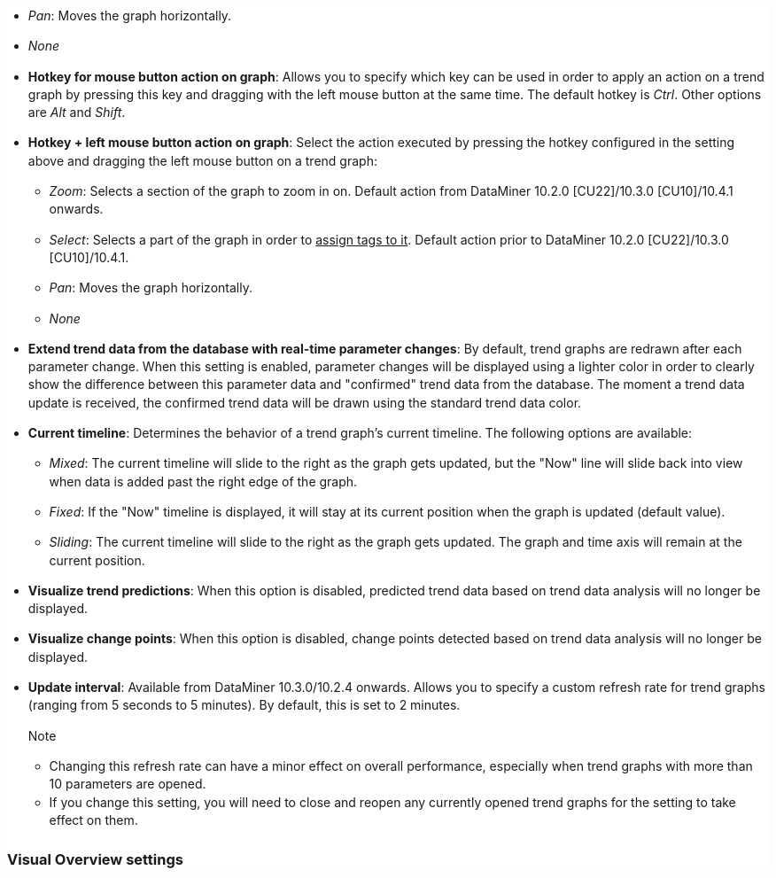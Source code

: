   - *Pan*: Moves the graph horizontally.

  - *None*

- **Hotkey for mouse button action on graph**: Allows you to specify which key can be used in order to apply an action on a trend graph by pressing this key and dragging with the left mouse button at the same time. The default hotkey is *Ctrl*. Other options are *Alt* and *Shift*.

- **Hotkey + left mouse button action on graph**: Select the action executed by pressing the hotkey configured in the setting above and dragging the left mouse button on a trend graph:

  - *Zoom*: Selects a section of the graph to zoom in on. Default action from DataMiner 10.2.0 [CU22]/10.3.0 [CU10]/10.4.1 onwards.

  - *Select*: Selects a part of the graph in order to [assign tags to it](xref:Defining_a_pattern). Default action prior to DataMiner 10.2.0 [CU22]/10.3.0 [CU10]/10.4.1.

  - *Pan*: Moves the graph horizontally.

  - *None*

- **Extend trend data from the database with real-time parameter changes**: By default, trend graphs are redrawn after each parameter change. When this setting is enabled, parameter changes will be displayed using a lighter color in order to clearly show the difference between this parameter data and "confirmed" trend data from the database. The moment a trend data update is received, the confirmed trend data will be drawn using the standard trend data color.

- **Current timeline**: Determines the behavior of a trend graph’s current timeline. The following options are available:

  - *Mixed*: The current timeline will slide to the right as the graph gets updated, but the "Now" line will slide back into view when data is added past the right edge of the graph.

  - *Fixed*: If the "Now" timeline is displayed, it will stay at its current position when the graph is updated (default value).

  - *Sliding*: The current timeline will slide to the right as the graph gets updated. The graph and time axis will remain at the current position.

- **Visualize trend predictions**: When this option is disabled, predicted trend data based on trend data analysis will no longer be displayed.

- **Visualize change points**: When this option is disabled, change points detected based on trend data analysis will no longer be displayed.

- **Update interval**: Available from DataMiner 10.3.0/10.2.4 onwards. Allows you to specify a custom refresh rate for trend graphs (ranging from 5 seconds to 5 minutes). By default, this is set to 2 minutes.

  > [!NOTE]
  >
  > - Changing this refresh rate can have a minor effect on overall performance, especially when trend graphs with more than 10 parameters are opened.
  > - If you change this setting, you will need to close and reopen any currently opened trend graphs for the setting to take effect on them.

### Visual Overview settings
